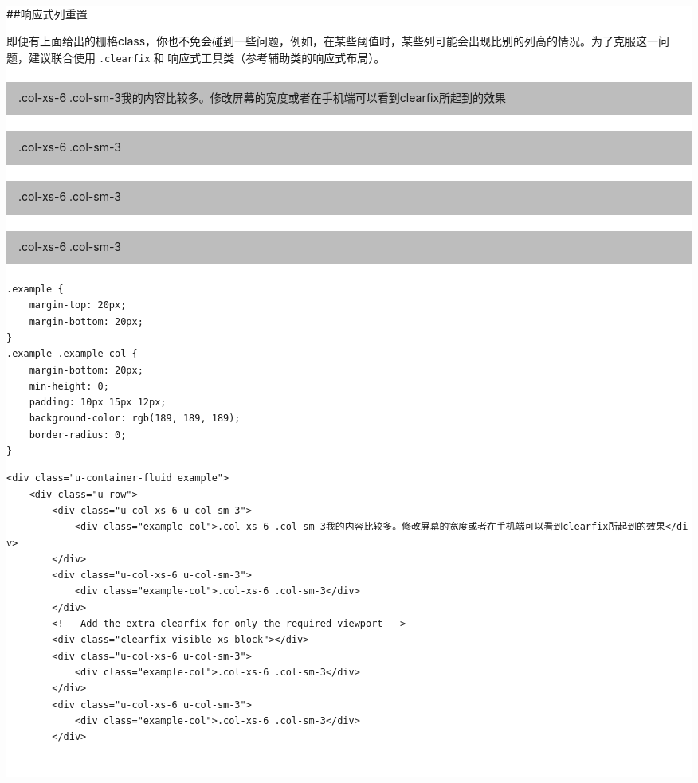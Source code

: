 ##响应式列重置

即便有上面给出的栅格class，你也不免会碰到一些问题，例如，在某些阈值时，某些列可能会出现比别的列高的情况。为了克服这一问题，建议联合使用 `.clearfix` 和 响应式工具类（参考辅助类的响应式布局）。

<div class="example-content ex-hide"><style>.example {
    margin-top: 20px;
    margin-bottom: 20px;
}
.example .example-col {
    margin-bottom: 20px;
    min-height: 0;
    padding: 10px 15px 12px;
    background-color: rgb(189, 189, 189);
    border-radius: 0;
}
</style></div>
<div class="example-content"><div class="u-container-fluid example">
    <div class="u-row">
        <div class="u-col-xs-6 u-col-sm-3">
            <div class="example-col">.col-xs-6 .col-sm-3我的内容比较多。修改屏幕的宽度或者在手机端可以看到clearfix所起到的效果</div>
        </div>
        <div class="u-col-xs-6 u-col-sm-3">
            <div class="example-col">.col-xs-6 .col-sm-3</div>
        </div>
        <!-- Add the extra clearfix for only the required viewport -->
        <div class="clearfix visible-xs-block"></div>
        <div class="u-col-xs-6 u-col-sm-3">
            <div class="example-col">.col-xs-6 .col-sm-3</div>
        </div>
        <div class="u-col-xs-6 u-col-sm-3">
            <div class="example-col">.col-xs-6 .col-sm-3</div>
        </div>
    </div>
</div>
</div>
<div class="examples-code"><pre><code>.example {
    margin-top: 20px;
    margin-bottom: 20px;
}
.example .example-col {
    margin-bottom: 20px;
    min-height: 0;
    padding: 10px 15px 12px;
    background-color: rgb(189, 189, 189);
    border-radius: 0;
}</code></pre>
</div>
<div class="examples-code"><pre><code>&lt;div class="u-container-fluid example">
    &lt;div class="u-row">
        &lt;div class="u-col-xs-6 u-col-sm-3">
            &lt;div class="example-col">.col-xs-6 .col-sm-3我的内容比较多。修改屏幕的宽度或者在手机端可以看到clearfix所起到的效果&lt;/div>
        &lt;/div>
        &lt;div class="u-col-xs-6 u-col-sm-3">
            &lt;div class="example-col">.col-xs-6 .col-sm-3&lt;/div>
        &lt;/div>
        &lt;!-- Add the extra clearfix for only the required viewport -->
        &lt;div class="clearfix visible-xs-block">&lt;/div>
        &lt;div class="u-col-xs-6 u-col-sm-3">
            &lt;div class="example-col">.col-xs-6 .col-sm-3&lt;/div>
        &lt;/div>
        &lt;div class="u-col-xs-6 u-col-sm-3">
            &lt;div class="example-col">.col-xs-6 .col-sm-3&lt;/div>
        &lt;/div>